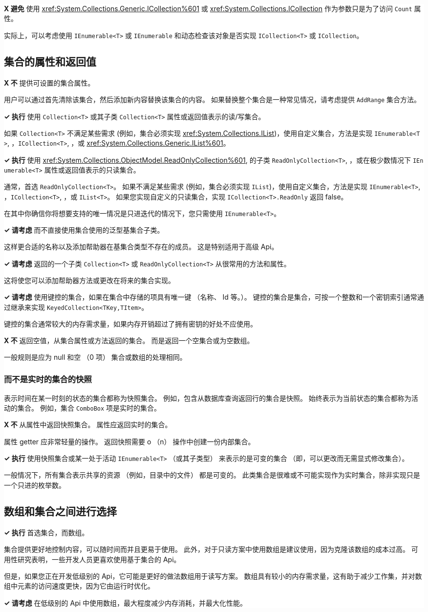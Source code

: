  **X 避免** 使用 <xref:System.Collections.Generic.ICollection%601> 或 <xref:System.Collections.ICollection> 作为参数只是为了访问 `Count` 属性。  
  
 实际上，可以考虑使用 `IEnumerable<T>` 或 `IEnumerable` 和动态检查该对象是否实现 `ICollection<T>` 或 `ICollection`。  
  
## 集合的属性和返回值  
 **X 不** 提供可设置的集合属性。  
  
 用户可以通过首先清除该集合，然后添加新内容替换该集合的内容。 如果替换整个集合是一种常见情况，请考虑提供 `AddRange` 集合方法。  
  
 **✓ 执行** 使用 `Collection<T>` 或其子类 `Collection<T>` 属性或返回值表示的读\/写集合。  
  
 如果 `Collection<T>` 不满足某些需求 \(例如，集合必须实现 <xref:System.Collections.IList>\)，使用自定义集合，方法是实现 `IEnumerable<T>`, ，`ICollection<T>`, ，或 <xref:System.Collections.Generic.IList%601>。  
  
 **✓ 执行** 使用 <xref:System.Collections.ObjectModel.ReadOnlyCollection%601>, 的子类 `ReadOnlyCollection<T>`, ，或在极少数情况下 `IEnumerable<T>` 属性或返回值表示的只读集合。  
  
 通常，首选 `ReadOnlyCollection<T>`。 如果不满足某些需求 \(例如，集合必须实现 `IList`\)，使用自定义集合，方法是实现 `IEnumerable<T>`, ，`ICollection<T>`, ，或 `IList<T>`。 如果您实现自定义的只读集合，实现 `ICollection<T>.ReadOnly` 返回 false。  
  
 在其中你确信你将想要支持的唯一情况是只进迭代的情况下，您只需使用 `IEnumerable<T>`。  
  
 **✓ 请考虑** 而不直接使用集合使用的泛型基集合子类。  
  
 这样更合适的名称以及添加帮助器在基集合类型不存在的成员。 这是特别适用于高级 Api。  
  
 **✓ 请考虑** 返回的一个子类 `Collection<T>` 或 `ReadOnlyCollection<T>` 从很常用的方法和属性。  
  
 这将使您可以添加帮助器方法或更改在将来的集合实现。  
  
 **✓ 请考虑** 使用键控的集合，如果在集合中存储的项具有唯一键 （名称、 Id 等。）。 键控的集合是集合，可按一个整数和一个密钥索引通常通过继承来实现 `KeyedCollection<TKey,TItem>`。  
  
 键控的集合通常较大的内存需求量，如果内存开销超过了拥有密钥的好处不应使用。  
  
 **X 不** 返回空值，从集合属性或方法返回的集合。 而是返回一个空集合或为空数组。  
  
 一般规则是应为 null 和空 （0 项） 集合或数组的处理相同。  
  
### 而不是实时的集合的快照  
 表示时间在某一时刻的状态的集合都称为快照集合。 例如，包含从数据库查询返回行的集合是快照。 始终表示为当前状态的集合都称为活动的集合。 例如，集合 `ComboBox` 项是实时的集合。  
  
 **X 不** 从属性中返回快照集合。 属性应返回实时的集合。  
  
 属性 getter 应非常轻量的操作。 返回快照需要 o （n） 操作中创建一份内部集合。  
  
 **✓ 执行** 使用快照集合或某一处于活动 `IEnumerable<T>` （或其子类型） 来表示的是可变的集合 （即，可以更改而无需显式修改集合）。  
  
 一般情况下，所有集合表示共享的资源 （例如，目录中的文件） 都是可变的。 此类集合是很难或不可能实现作为实时集合，除非实现只是一个只进的枚举数。  
  
## 数组和集合之间进行选择  
 **✓ 执行** 首选集合，而数组。  
  
 集合提供更好地控制内容，可以随时间而并且更易于使用。 此外，对于只读方案中使用数组是建议使用，因为克隆该数组的成本过高。 可用性研究表明，一些开发人员更喜欢使用基于集合的 Api。  
  
 但是，如果您正在开发低级别的 Api，它可能是更好的做法数组用于读写方案。 数组具有较小的内存需求量，这有助于减少工作集，并对数组中元素的访问速度更快，因为它由运行时优化。  
  
 **✓ 请考虑** 在低级别的 Api 中使用数组，最大程度减少内存消耗，并最大化性能。  
  